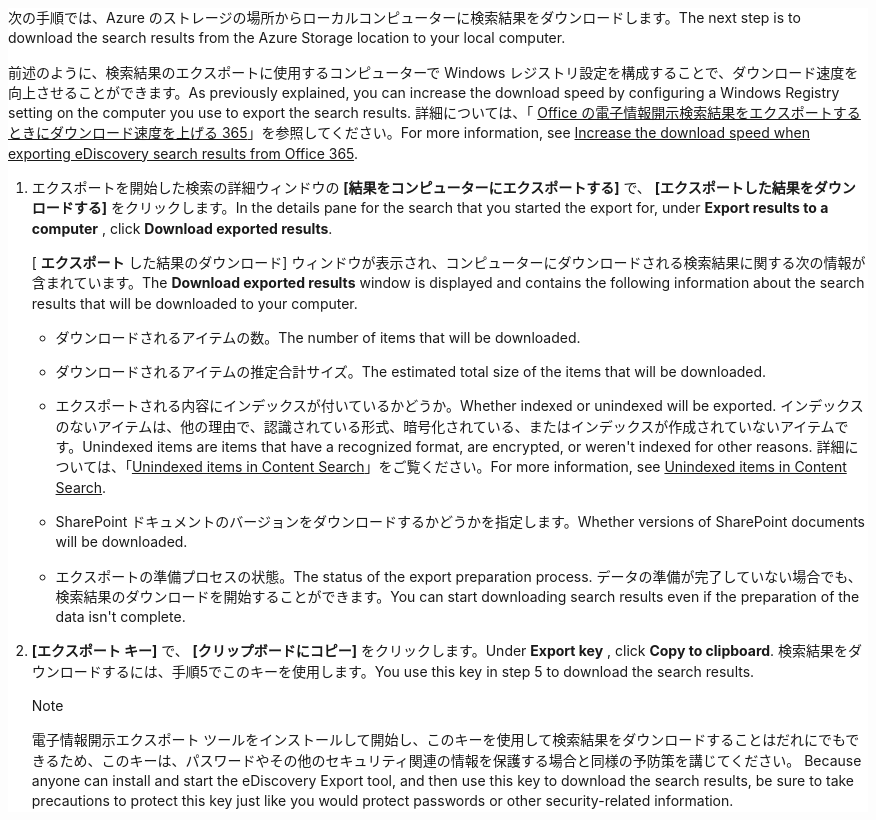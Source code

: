 <span data-ttu-id="38ab8-184">次の手順では、Azure のストレージの場所からローカルコンピューターに検索結果をダウンロードします。</span><span class="sxs-lookup"><span data-stu-id="38ab8-184">The next step is to download the search results from the Azure Storage location to your local computer.</span></span>
  
<span data-ttu-id="38ab8-185">前述のように、検索結果のエクスポートに使用するコンピューターで Windows レジストリ設定を構成することで、ダウンロード速度を向上させることができます。</span><span class="sxs-lookup"><span data-stu-id="38ab8-185">As previously explained, you can increase the download speed by configuring a Windows Registry setting on the computer you use to export the search results.</span></span> <span data-ttu-id="38ab8-186">詳細については、「 [Office の電子情報開示検索結果をエクスポートするときにダウンロード速度を上げる 365](increase-download-speeds-when-exporting-ediscovery-results.md)」を参照してください。</span><span class="sxs-lookup"><span data-stu-id="38ab8-186">For more information, see [Increase the download speed when exporting eDiscovery search results from Office 365](increase-download-speeds-when-exporting-ediscovery-results.md).</span></span>
  
1. <span data-ttu-id="38ab8-187">エクスポートを開始した検索の詳細ウィンドウの **[結果をコンピューターにエクスポートする]** で、 **[エクスポートした結果をダウンロードする]** をクリックします。</span><span class="sxs-lookup"><span data-stu-id="38ab8-187">In the details pane for the search that you started the export for, under **Export results to a computer** , click **Download exported results**.</span></span>
  
    <span data-ttu-id="38ab8-188">[ **エクスポート** した結果のダウンロード] ウィンドウが表示され、コンピューターにダウンロードされる検索結果に関する次の情報が含まれています。</span><span class="sxs-lookup"><span data-stu-id="38ab8-188">The **Download exported results** window is displayed and contains the following information about the search results that will be downloaded to your computer.</span></span> 
  
    - <span data-ttu-id="38ab8-189">ダウンロードされるアイテムの数。</span><span class="sxs-lookup"><span data-stu-id="38ab8-189">The number of items that will be downloaded.</span></span>
  
    - <span data-ttu-id="38ab8-190">ダウンロードされるアイテムの推定合計サイズ。</span><span class="sxs-lookup"><span data-stu-id="38ab8-190">The estimated total size of the items that will be downloaded.</span></span>
  
    - <span data-ttu-id="38ab8-191">エクスポートされる内容にインデックスが付いているかどうか。</span><span class="sxs-lookup"><span data-stu-id="38ab8-191">Whether indexed or unindexed will be exported.</span></span> <span data-ttu-id="38ab8-192">インデックスのないアイテムは、他の理由で、認識されている形式、暗号化されている、またはインデックスが作成されていないアイテムです。</span><span class="sxs-lookup"><span data-stu-id="38ab8-192">Unindexed items are items that have a recognized format, are encrypted, or weren't indexed for other reasons.</span></span> <span data-ttu-id="38ab8-193">詳細については、「[Unindexed items in Content Search](partially-indexed-items-in-content-search.md)」をご覧ください。</span><span class="sxs-lookup"><span data-stu-id="38ab8-193">For more information, see [Unindexed items in Content Search](partially-indexed-items-in-content-search.md).</span></span>
  
    - <span data-ttu-id="38ab8-194">SharePoint ドキュメントのバージョンをダウンロードするかどうかを指定します。</span><span class="sxs-lookup"><span data-stu-id="38ab8-194">Whether versions of SharePoint documents will be downloaded.</span></span>
  
    - <span data-ttu-id="38ab8-195">エクスポートの準備プロセスの状態。</span><span class="sxs-lookup"><span data-stu-id="38ab8-195">The status of the export preparation process.</span></span> <span data-ttu-id="38ab8-196">データの準備が完了していない場合でも、検索結果のダウンロードを開始することができます。</span><span class="sxs-lookup"><span data-stu-id="38ab8-196">You can start downloading search results even if the preparation of the data isn't complete.</span></span>
  
2. <span data-ttu-id="38ab8-197">**[エクスポート キー]** で、 **[クリップボードにコピー]** をクリックします。</span><span class="sxs-lookup"><span data-stu-id="38ab8-197">Under **Export key** , click **Copy to clipboard**.</span></span> <span data-ttu-id="38ab8-198">検索結果をダウンロードするには、手順5でこのキーを使用します。</span><span class="sxs-lookup"><span data-stu-id="38ab8-198">You use this key in step 5 to download the search results.</span></span>
  
    > [!NOTE]
    > <span data-ttu-id="38ab8-199">電子情報開示エクスポート ツールをインストールして開始し、このキーを使用して検索結果をダウンロードすることはだれにでもできるため、このキーは、パスワードやその他のセキュリティ関連の情報を保護する場合と同様の予防策を講じてください。 </span><span class="sxs-lookup"><span data-stu-id="38ab8-199">Because anyone can install and start the eDiscovery Export tool, and then use this key to download the search results, be sure to take precautions to protect this key just like you would protect passwords or other security-related information.</span></span>
  